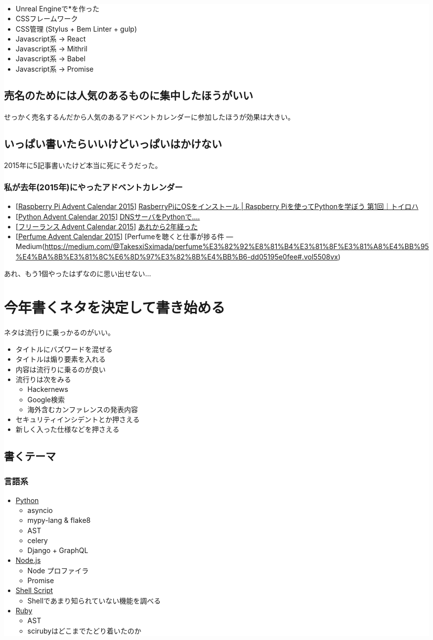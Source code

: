 - Unreal Engineで*を作った
- CSSフレームワーク
- CSS管理 (Stylus + Bem Linter + gulp)
- Javascript系 -> React
- Javascript系 -> Mithril
- Javascript系 -> Babel
- Javascript系 -> Promise

## 売名のためには人気のあるものに集中したほうがいい

せっかく売名するんだから人気のあるアドベントカレンダーに参加したほうが効果は大きい。

## いっぱい書いたらいいけどいっぱいはかけない

2015年に5記事書いたけど本当に死にそうだった。

### 私が去年(2015年)にやったアドベントカレンダー

- [[Raspberry Pi Advent Calendar 2015](http://www.adventar.org/calendars/778#list-2015-12-21)] [RasberryPiにOSをインストール | Raspberry Piを使ってPythonを学ぼう 第1回｜トイロハ](https://toiroha.jp/article/detail/40540)
- [[Python Advent Calendar 2015](http://qiita.com/advent-calendar/2015/python)] [DNSサーバをPythonで....](http://qiita.com/TakesxiSximada/items/d0026bc47559320039f2)
- [[フリーランス Advent Calendar 2015](http://www.adventar.org/calendars/780#list-2015-12-17)] [あれから2年経った](https://medium.com/@TakesxiSximada/%E3%81%82%E3%82%8C%E3%81%8B%E3%82%892%E5%B9%B4%E7%B5%8C%E3%81%A3%E3%81%9F-163321d487a5#.jud9sw2pk)
- [[Perfume Advent Calendar 2015](http://www.adventar.org/calendars/887)] [Perfumeを聴くと仕事が捗る件 — Medium(https://medium.com/@TakesxiSximada/perfume%E3%82%92%E8%81%B4%E3%81%8F%E3%81%A8%E4%BB%95%E4%BA%8B%E3%81%8C%E6%8D%97%E3%82%8B%E4%BB%B6-dd05195e0fee#.vol5508vx)

あれ、もう1個やったはずなのに思い出せない...

# 今年書くネタを決定して書き始める

ネタは流行りに乗っかるのがいい。

- タイトルにバズワードを混ぜる
- タイトルは煽り要素を入れる
- 内容は流行りに乗るのが良い
- 流行りは次をみる
  - Hackernews
  - Google検索
  - 海外含むカンファレンスの発表内容
- セキュリティインシデントとか押さえる
- 新しく入った仕様などを押さえる


## 書くテーマ

### 言語系

- [Python](http://qiita.com/advent-calendar/2015/python)
  - asyncio
  - mypy-lang & flake8
  - AST
  - celery
  - Django + GraphQL
- [Node.js](http://qiita.com/advent-calendar/2015/nodejs)
  - Node プロファイラ
  - Promise
- [Shell Script](http://qiita.com/advent-calendar/2015/shell-script)
  - Shellであまり知られていない機能を調べる
- [Ruby](http://qiita.com/advent-calendar/2015/ruby)
  - AST
  - scirubyはどこまでたどり着いたのか